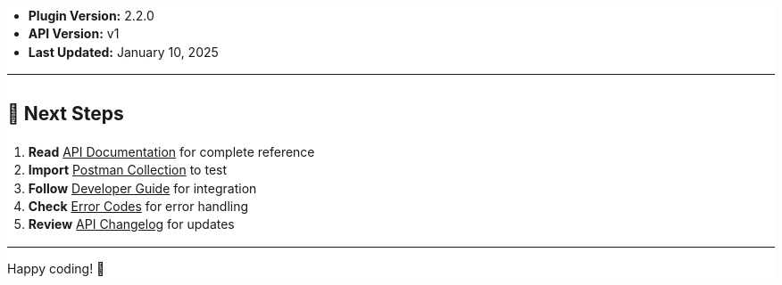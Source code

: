- **Plugin Version:** 2.2.0
- **API Version:** v1
- **Last Updated:** January 10, 2025

---

## 🎯 Next Steps

1. **Read** [API Documentation](API-DOCUMENTATION.md) for complete reference
2. **Import** [Postman Collection](Modern-Admin-Styler-V2.postman_collection.json) to test
3. **Follow** [Developer Guide](DEVELOPER-GUIDE.md) for integration
4. **Check** [Error Codes](ERROR-CODES.md) for error handling
5. **Review** [API Changelog](API-CHANGELOG.md) for updates

---

Happy coding! 🚀
